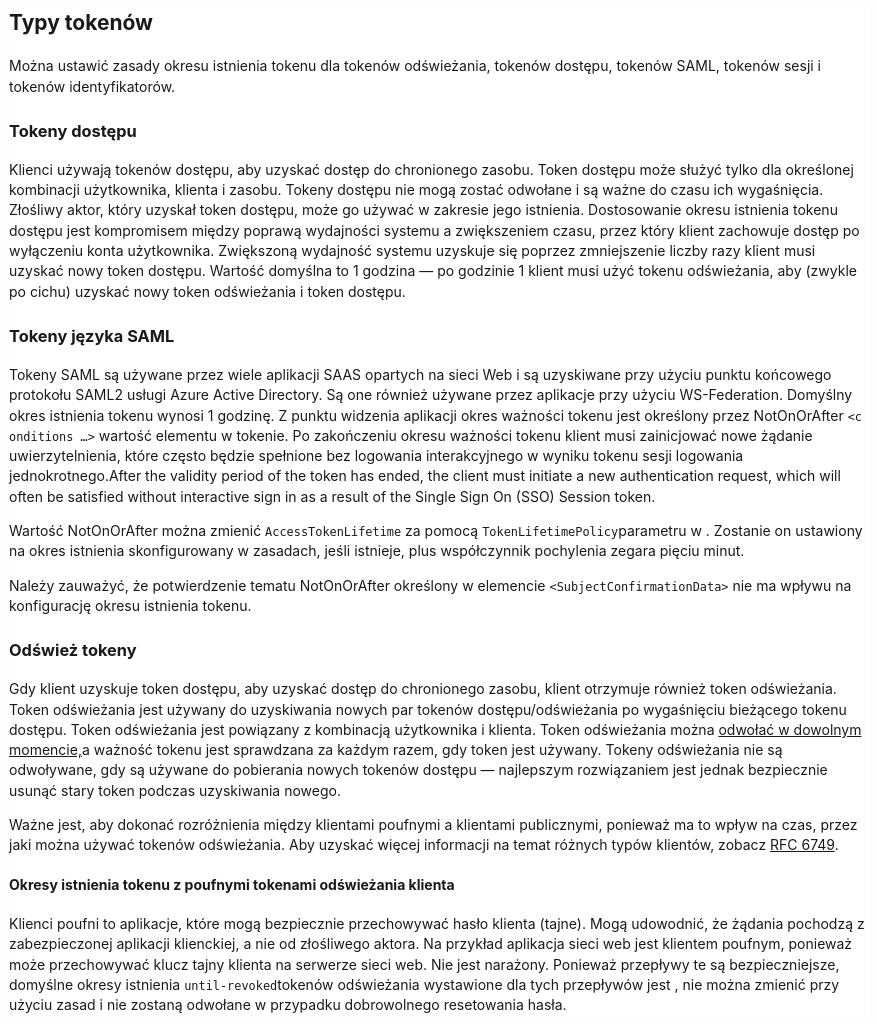 ## <a name="token-types"></a>Typy tokenów

Można ustawić zasady okresu istnienia tokenu dla tokenów odświeżania, tokenów dostępu, tokenów SAML, tokenów sesji i tokenów identyfikatorów.

### <a name="access-tokens"></a>Tokeny dostępu

Klienci używają tokenów dostępu, aby uzyskać dostęp do chronionego zasobu. Token dostępu może służyć tylko dla określonej kombinacji użytkownika, klienta i zasobu. Tokeny dostępu nie mogą zostać odwołane i są ważne do czasu ich wygaśnięcia. Złośliwy aktor, który uzyskał token dostępu, może go używać w zakresie jego istnienia. Dostosowanie okresu istnienia tokenu dostępu jest kompromisem między poprawą wydajności systemu a zwiększeniem czasu, przez który klient zachowuje dostęp po wyłączeniu konta użytkownika. Zwiększoną wydajność systemu uzyskuje się poprzez zmniejszenie liczby razy klient musi uzyskać nowy token dostępu.  Wartość domyślna to 1 godzina — po godzinie 1 klient musi użyć tokenu odświeżania, aby (zwykle po cichu) uzyskać nowy token odświeżania i token dostępu. 

### <a name="saml-tokens"></a>Tokeny języka SAML

Tokeny SAML są używane przez wiele aplikacji SAAS opartych na sieci Web i są uzyskiwane przy użyciu punktu końcowego protokołu SAML2 usługi Azure Active Directory. Są one również używane przez aplikacje przy użyciu WS-Federation. Domyślny okres istnienia tokenu wynosi 1 godzinę. Z punktu widzenia aplikacji okres ważności tokenu jest określony przez NotOnOrAfter `<conditions …>` wartość elementu w tokenie. Po zakończeniu okresu ważności tokenu klient musi zainicjować nowe żądanie uwierzytelnienia, które często będzie spełnione bez logowania interakcyjnego w wyniku tokenu sesji logowania jednokrotnego.After the validity period of the token has ended, the client must initiate a new authentication request, which will often be satisfied without interactive sign in as a result of the Single Sign On (SSO) Session token.

Wartość NotOnOrAfter można zmienić `AccessTokenLifetime` za pomocą `TokenLifetimePolicy`parametru w . Zostanie on ustawiony na okres istnienia skonfigurowany w zasadach, jeśli istnieje, plus współczynnik pochylenia zegara pięciu minut.

Należy zauważyć, że potwierdzenie tematu NotOnOrAfter określony w elemencie `<SubjectConfirmationData>` nie ma wpływu na konfigurację okresu istnienia tokenu. 

### <a name="refresh-tokens"></a>Odśwież tokeny

Gdy klient uzyskuje token dostępu, aby uzyskać dostęp do chronionego zasobu, klient otrzymuje również token odświeżania. Token odświeżania jest używany do uzyskiwania nowych par tokenów dostępu/odświeżania po wygaśnięciu bieżącego tokenu dostępu. Token odświeżania jest powiązany z kombinacją użytkownika i klienta. Token odświeżania można [odwołać w dowolnym momencie,](access-tokens.md#token-revocation)a ważność tokenu jest sprawdzana za każdym razem, gdy token jest używany.  Tokeny odświeżania nie są odwoływane, gdy są używane do pobierania nowych tokenów dostępu — najlepszym rozwiązaniem jest jednak bezpiecznie usunąć stary token podczas uzyskiwania nowego. 

Ważne jest, aby dokonać rozróżnienia między klientami poufnymi a klientami publicznymi, ponieważ ma to wpływ na czas, przez jaki można używać tokenów odświeżania. Aby uzyskać więcej informacji na temat różnych typów klientów, zobacz [RFC 6749](https://tools.ietf.org/html/rfc6749#section-2.1).

#### <a name="token-lifetimes-with-confidential-client-refresh-tokens"></a>Okresy istnienia tokenu z poufnymi tokenami odświeżania klienta
Klienci poufni to aplikacje, które mogą bezpiecznie przechowywać hasło klienta (tajne). Mogą udowodnić, że żądania pochodzą z zabezpieczonej aplikacji klienckiej, a nie od złośliwego aktora. Na przykład aplikacja sieci web jest klientem poufnym, ponieważ może przechowywać klucz tajny klienta na serwerze sieci web. Nie jest narażony. Ponieważ przepływy te są bezpieczniejsze, domyślne okresy istnienia `until-revoked`tokenów odświeżania wystawione dla tych przepływów jest , nie można zmienić przy użyciu zasad i nie zostaną odwołane w przypadku dobrowolnego resetowania hasła.
